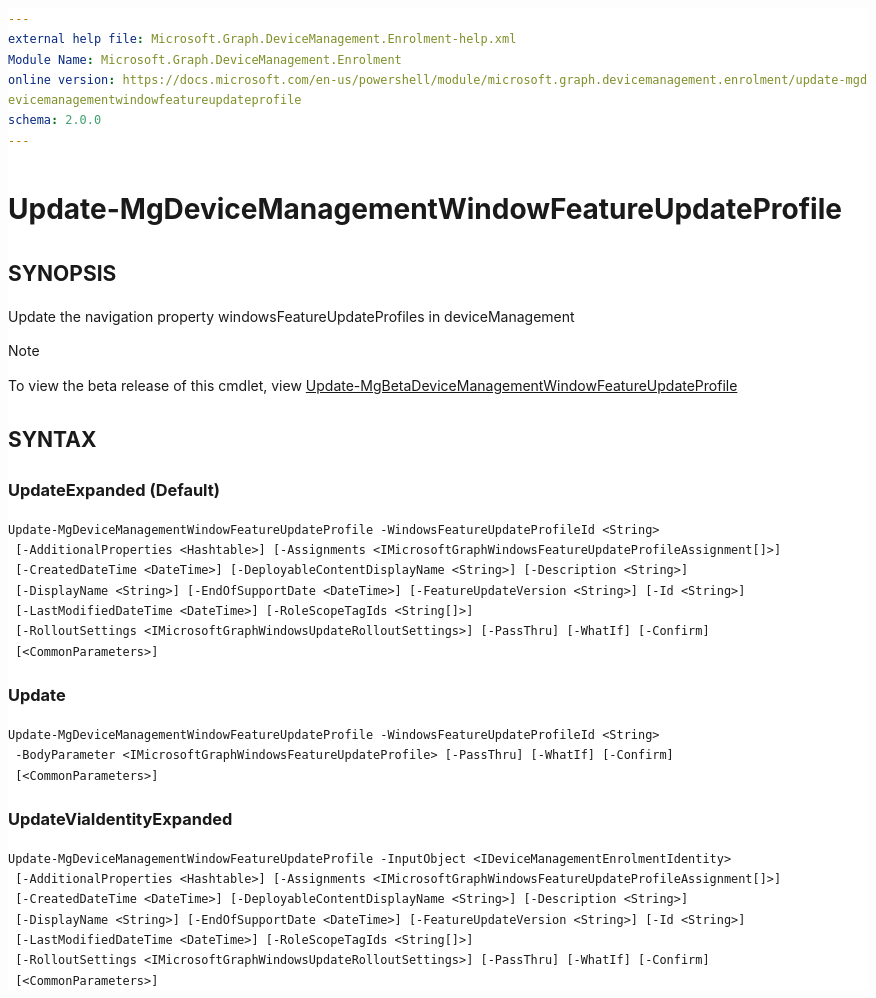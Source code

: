 ```yaml
---
external help file: Microsoft.Graph.DeviceManagement.Enrolment-help.xml
Module Name: Microsoft.Graph.DeviceManagement.Enrolment
online version: https://docs.microsoft.com/en-us/powershell/module/microsoft.graph.devicemanagement.enrolment/update-mgdevicemanagementwindowfeatureupdateprofile
schema: 2.0.0
---
```


# Update-MgDeviceManagementWindowFeatureUpdateProfile

## SYNOPSIS
Update the navigation property windowsFeatureUpdateProfiles in deviceManagement

> [!NOTE]
> To view the beta release of this cmdlet, view [Update-MgBetaDeviceManagementWindowFeatureUpdateProfile](/powershell/module/Microsoft.Graph.Beta.DeviceManagement.Enrolment/Update-MgDeviceManagementWindowFeatureUpdateProfile?view=graph-powershell-beta)

## SYNTAX

### UpdateExpanded (Default)
```
Update-MgDeviceManagementWindowFeatureUpdateProfile -WindowsFeatureUpdateProfileId <String>
 [-AdditionalProperties <Hashtable>] [-Assignments <IMicrosoftGraphWindowsFeatureUpdateProfileAssignment[]>]
 [-CreatedDateTime <DateTime>] [-DeployableContentDisplayName <String>] [-Description <String>]
 [-DisplayName <String>] [-EndOfSupportDate <DateTime>] [-FeatureUpdateVersion <String>] [-Id <String>]
 [-LastModifiedDateTime <DateTime>] [-RoleScopeTagIds <String[]>]
 [-RolloutSettings <IMicrosoftGraphWindowsUpdateRolloutSettings>] [-PassThru] [-WhatIf] [-Confirm]
 [<CommonParameters>]
```

### Update
```
Update-MgDeviceManagementWindowFeatureUpdateProfile -WindowsFeatureUpdateProfileId <String>
 -BodyParameter <IMicrosoftGraphWindowsFeatureUpdateProfile> [-PassThru] [-WhatIf] [-Confirm]
 [<CommonParameters>]
```

### UpdateViaIdentityExpanded
```
Update-MgDeviceManagementWindowFeatureUpdateProfile -InputObject <IDeviceManagementEnrolmentIdentity>
 [-AdditionalProperties <Hashtable>] [-Assignments <IMicrosoftGraphWindowsFeatureUpdateProfileAssignment[]>]
 [-CreatedDateTime <DateTime>] [-DeployableContentDisplayName <String>] [-Description <String>]
 [-DisplayName <String>] [-EndOfSupportDate <DateTime>] [-FeatureUpdateVersion <String>] [-Id <String>]
 [-LastModifiedDateTime <DateTime>] [-RoleScopeTagIds <String[]>]
 [-RolloutSettings <IMicrosoftGraphWindowsUpdateRolloutSettings>] [-PassThru] [-WhatIf] [-Confirm]
 [<CommonParameters>]
```
